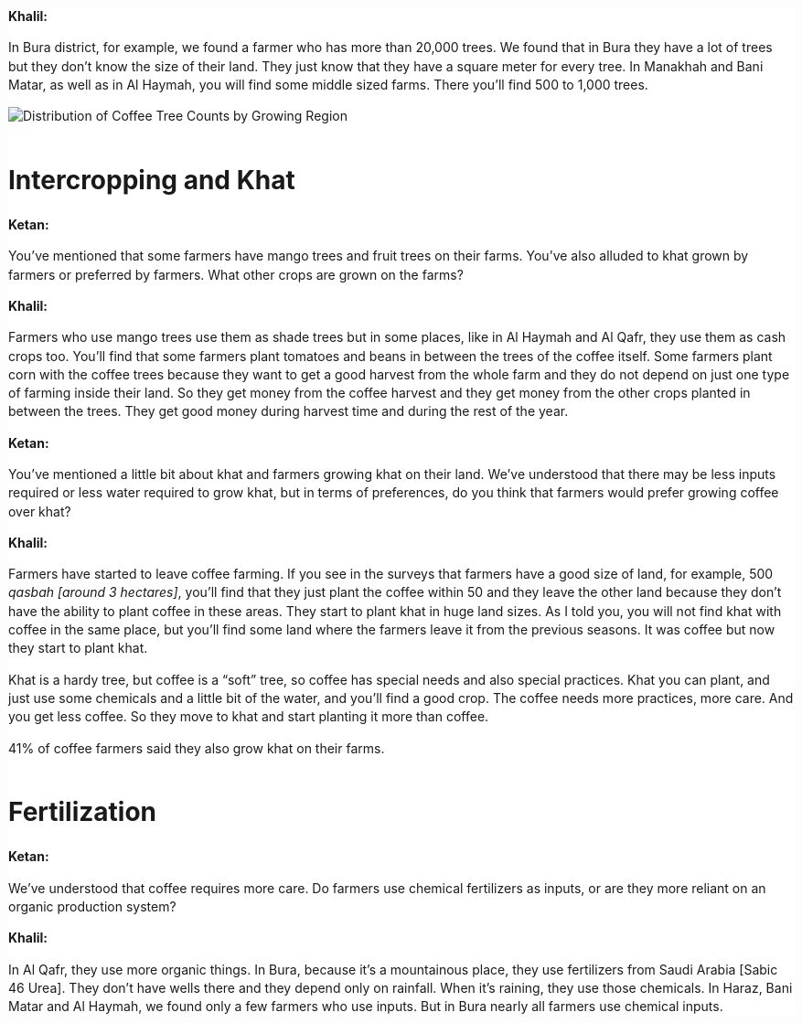 **Khalil:**

In Bura district, for example, we found a farmer who has more than 20,000 trees. We found that in Bura they have a lot of trees but they don’t know the size of their land. They just know that they have a square meter for every tree. In Manakhah and Bani Matar, as well as in Al Haymah, you will find some middle sized farms. There you’ll find 500 to 1,000 trees.

![Distribution of Coffee Tree Counts by Growing Region](https://miro.medium.com/max/1400/0*1ysy8mGxMQD-miQI)

Intercropping and Khat
======================

**Ketan:**

You’ve mentioned that some farmers have mango trees and fruit trees on their farms. You’ve also alluded to khat grown by farmers or preferred by farmers. What other crops are grown on the farms?

**Khalil:**

Farmers who use mango trees use them as shade trees but in some places, like in Al Haymah and Al Qafr, they use them as cash crops too. You’ll find that some farmers plant tomatoes and beans in between the trees of the coffee itself. Some farmers plant corn with the coffee trees because they want to get a good harvest from the whole farm and they do not depend on just one type of farming inside their land. So they get money from the coffee harvest and they get money from the other crops planted in between the trees. They get good money during harvest time and during the rest of the year.

**Ketan:**

You’ve mentioned a little bit about khat and farmers growing khat on their land. We’ve understood that there may be less inputs required or less water required to grow khat, but in terms of preferences, do you think that farmers would prefer growing coffee over khat?

**Khalil:**

Farmers have started to leave coffee farming. If you see in the surveys that farmers have a good size of land, for example, 500 _qasbah \[around 3 hectares\]_, you’ll find that they just plant the coffee within 50 and they leave the other land because they don’t have the ability to plant coffee in these areas. They start to plant khat in huge land sizes. As I told you, you will not find khat with coffee in the same place, but you’ll find some land where the farmers leave it from the previous seasons. It was coffee but now they start to plant khat.

Khat is a hardy tree, but coffee is a “soft” tree, so coffee has special needs and also special practices. Khat you can plant, and just use some chemicals and a little bit of the water, and you’ll find a good crop. The coffee needs more practices, more care. And you get less coffee. So they move to khat and start planting it more than coffee.

41% of coffee farmers said they also grow khat on their farms.

Fertilization
=============

**Ketan:**

We’ve understood that coffee requires more care. Do farmers use chemical fertilizers as inputs, or are they more reliant on an organic production system?

**Khalil:**

In Al Qafr, they use more organic things. In Bura, because it’s a mountainous place, they use fertilizers from Saudi Arabia \[Sabic 46 Urea\]. They don’t have wells there and they depend only on rainfall. When it’s raining, they use those chemicals. In Haraz, Bani Matar and Al Haymah, we found only a few farmers who use inputs. But in Bura nearly all farmers use chemical inputs.
